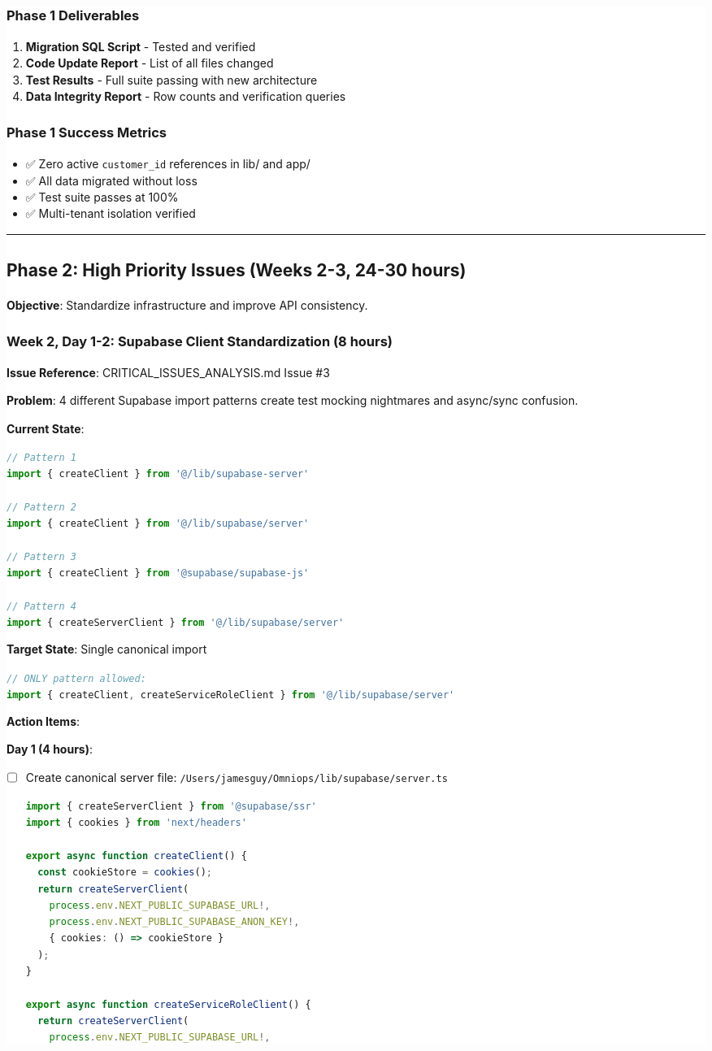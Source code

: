 ### Phase 1 Deliverables
1. **Migration SQL Script** - Tested and verified
2. **Code Update Report** - List of all files changed
3. **Test Results** - Full suite passing with new architecture
4. **Data Integrity Report** - Row counts and verification queries

### Phase 1 Success Metrics
- ✅ Zero active `customer_id` references in lib/ and app/
- ✅ All data migrated without loss
- ✅ Test suite passes at 100%
- ✅ Multi-tenant isolation verified

---

## Phase 2: High Priority Issues (Weeks 2-3, 24-30 hours)

**Objective**: Standardize infrastructure and improve API consistency.

### Week 2, Day 1-2: Supabase Client Standardization (8 hours)
**Issue Reference**: CRITICAL_ISSUES_ANALYSIS.md Issue #3

**Problem**: 4 different Supabase import patterns create test mocking nightmares and async/sync confusion.

**Current State**:
```typescript
// Pattern 1
import { createClient } from '@/lib/supabase-server'

// Pattern 2
import { createClient } from '@/lib/supabase/server'

// Pattern 3
import { createClient } from '@supabase/supabase-js'

// Pattern 4
import { createServerClient } from '@/lib/supabase/server'
```

**Target State**: Single canonical import
```typescript
// ONLY pattern allowed:
import { createClient, createServiceRoleClient } from '@/lib/supabase/server'
```

**Action Items**:

**Day 1 (4 hours)**:
- [ ] Create canonical server file: `/Users/jamesguy/Omniops/lib/supabase/server.ts`
  ```typescript
  import { createServerClient } from '@supabase/ssr'
  import { cookies } from 'next/headers'

  export async function createClient() {
    const cookieStore = cookies();
    return createServerClient(
      process.env.NEXT_PUBLIC_SUPABASE_URL!,
      process.env.NEXT_PUBLIC_SUPABASE_ANON_KEY!,
      { cookies: () => cookieStore }
    );
  }

  export async function createServiceRoleClient() {
    return createServerClient(
      process.env.NEXT_PUBLIC_SUPABASE_URL!,
  ```